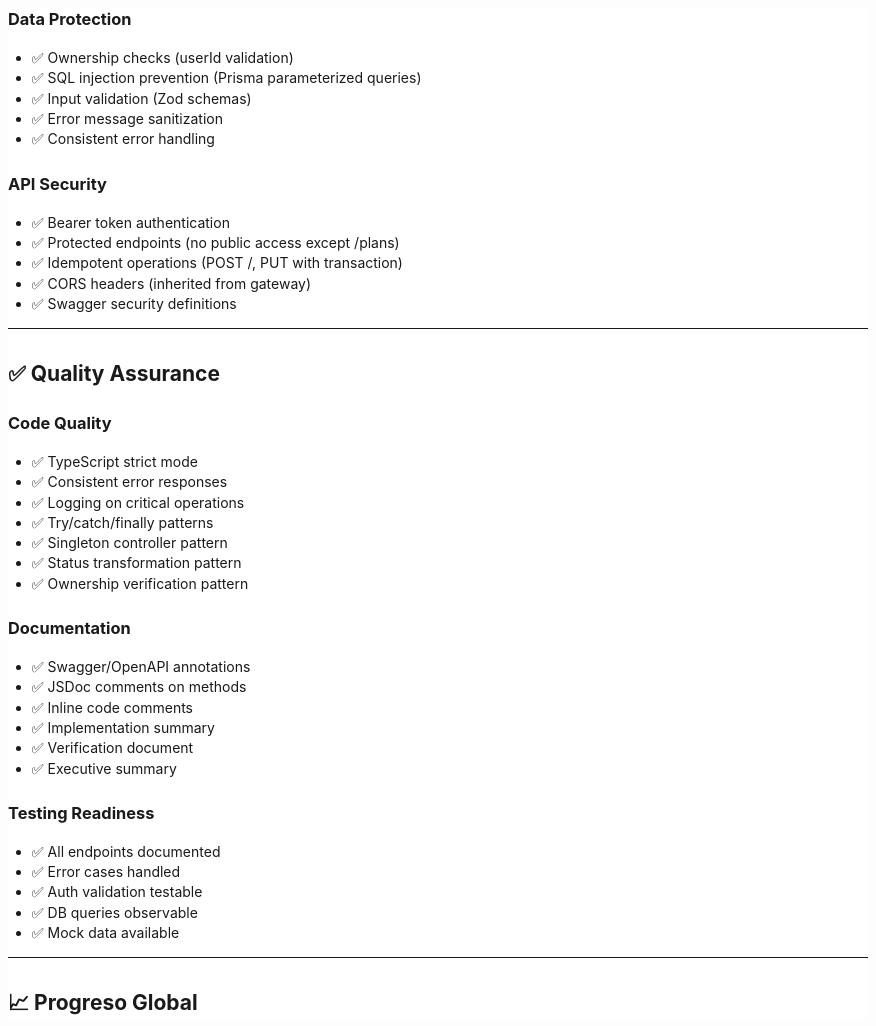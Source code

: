 ### Data Protection

- ✅ Ownership checks (userId validation)
- ✅ SQL injection prevention (Prisma parameterized queries)
- ✅ Input validation (Zod schemas)
- ✅ Error message sanitization
- ✅ Consistent error handling

### API Security

- ✅ Bearer token authentication
- ✅ Protected endpoints (no public access except /plans)
- ✅ Idempotent operations (POST /, PUT with transaction)
- ✅ CORS headers (inherited from gateway)
- ✅ Swagger security definitions

---

## ✅ Quality Assurance

### Code Quality

- ✅ TypeScript strict mode
- ✅ Consistent error responses
- ✅ Logging on critical operations
- ✅ Try/catch/finally patterns
- ✅ Singleton controller pattern
- ✅ Status transformation pattern
- ✅ Ownership verification pattern

### Documentation

- ✅ Swagger/OpenAPI annotations
- ✅ JSDoc comments on methods
- ✅ Inline code comments
- ✅ Implementation summary
- ✅ Verification document
- ✅ Executive summary

### Testing Readiness

- ✅ All endpoints documented
- ✅ Error cases handled
- ✅ Auth validation testable
- ✅ DB queries observable
- ✅ Mock data available

---

## 📈 Progreso Global
